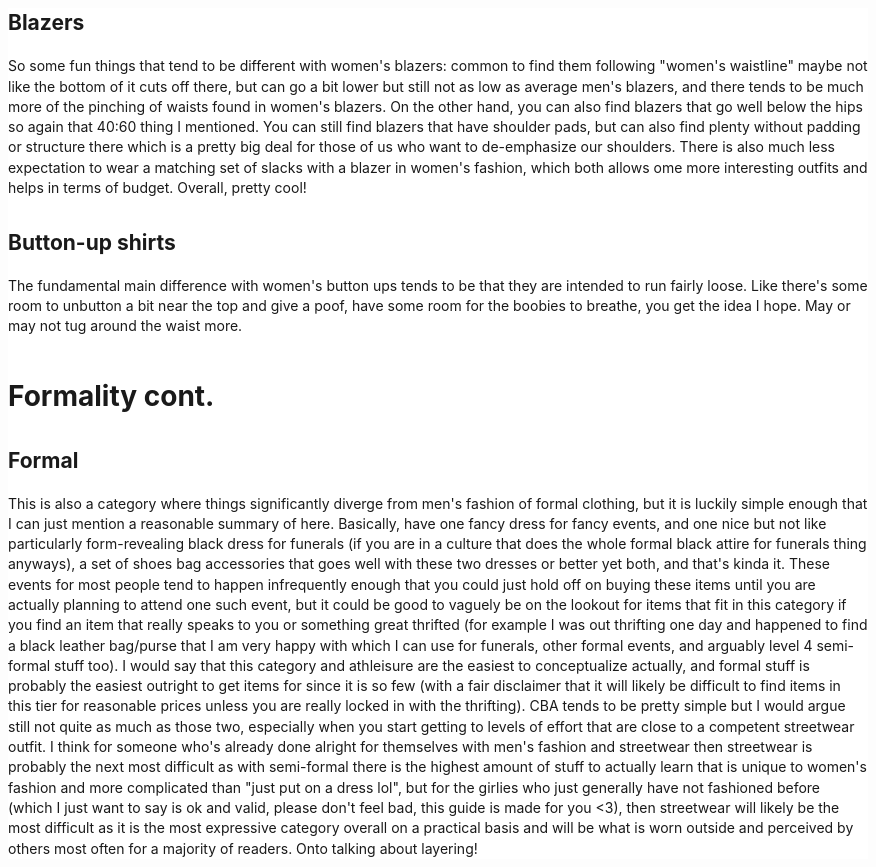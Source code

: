 ## Blazers

So some fun things that tend to be different with women's blazers: common to
find them following "women's waistline" maybe not like the bottom of it cuts off
there, but can go a bit lower but still not as low as average men's blazers, and
there tends to be much more of the pinching of waists found in women's blazers.
On the other hand, you can also find blazers that go well below the hips so
again that 40:60 thing I mentioned. You can still find blazers that have
shoulder pads, but can also find plenty without padding or structure there which
is a pretty big deal for those of us who want to de-emphasize our shoulders.
There is also much less expectation to wear a matching set of slacks with a
blazer in women's fashion, which both allows ome more interesting outfits and
helps in terms of budget. Overall, pretty cool!

## Button-up shirts

The fundamental main difference with women's button ups tends to be that they
are intended to run fairly loose. Like there's some room to unbutton a bit near
the top and give a poof, have some room for the boobies to breathe, you get the
idea I hope. May or may not tug around the waist more.

# Formality cont.

## Formal

This is also a category where things significantly diverge from men's fashion of
formal clothing, but it is luckily simple enough that I can just mention a
reasonable summary of here. Basically, have one fancy dress for fancy events,
and one nice but not like particularly form-revealing black dress for funerals
(if you are in a culture that does the whole formal black attire for funerals
thing anyways), a set of shoes bag accessories that goes well with these two
dresses or better yet both, and that's kinda it. These events for most people
tend to happen infrequently enough that you could just hold off on buying these
items until you are actually planning to attend one such event, but it could be
good to vaguely be on the lookout for items that fit in this category if you
find an item that really speaks to you or something great thrifted (for example
I was out thrifting one day and happened to find a black leather bag/purse that
I am very happy with which I can use for funerals, other formal events, and 
arguably level 4 semi-formal stuff too). I would say that this category and
athleisure are the easiest to conceptualize actually, and formal stuff is
probably the easiest outright to get items for since it is so few (with a fair
disclaimer that it will likely be difficult to find items in this tier for
reasonable prices unless you are really locked in with the thrifting). CBA tends
to be pretty simple but I would argue still not quite as much as those two,
especially when you start getting to levels of effort that are close to a
competent streetwear outfit. I think for someone who's already done alright for
themselves with men's fashion and streetwear then streetwear is probably the 
next most difficult as with semi-formal there is the highest amount of stuff to
actually learn that is unique to women's fashion and more complicated than "just
put on a dress lol", but for the girlies who just generally have not fashioned
before (which I just want to say is ok and valid, please don't feel bad, this
guide is made for you <3), then streetwear will likely be the most difficult as
it is the most expressive category overall on a practical basis and will be what
is worn outside and perceived by others most often for a majority of readers.
Onto talking about layering!
